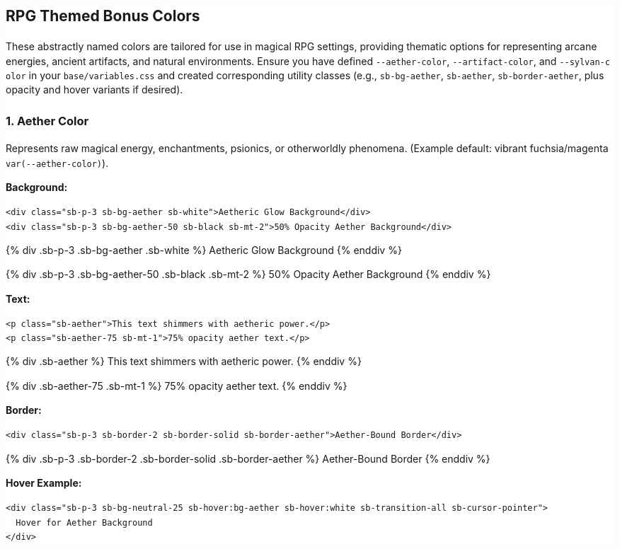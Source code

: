 
## RPG Themed Bonus Colors

These abstractly named colors are tailored for use in magical RPG settings, providing thematic options for representing arcane energies, ancient artifacts, and natural environments. Ensure you have defined `--aether-color`, `--artifact-color`, and `--sylvan-color` in your `base/variables.css` and created corresponding utility classes (e.g., `sb-bg-aether`, `sb-aether`, `sb-border-aether`, plus opacity and hover variants if desired).

### 1. Aether Color

Represents raw magical energy, enchantments, psionics, or otherworldly phenomena. (Example default: vibrant fuchsia/magenta `var(--aether-color)`).

**Background:**

```django
<div class="sb-p-3 sb-bg-aether sb-white">Aetheric Glow Background</div>
<div class="sb-p-3 sb-bg-aether-50 sb-black sb-mt-2">50% Opacity Aether Background</div>
```

{% div .sb-p-3 .sb-bg-aether .sb-white %}
Aetheric Glow Background
{% enddiv %}

{% div .sb-p-3 .sb-bg-aether-50 .sb-black .sb-mt-2 %}
50% Opacity Aether Background
{% enddiv %}

**Text:**

```django
<p class="sb-aether">This text shimmers with aetheric power.</p>
<p class="sb-aether-75 sb-mt-1">75% opacity aether text.</p>
```

{% div .sb-aether %}
This text shimmers with aetheric power.
{% enddiv %}

{% div .sb-aether-75 .sb-mt-1 %}
75% opacity aether text.
{% enddiv %}

**Border:**

```django
<div class="sb-p-3 sb-border-2 sb-border-solid sb-border-aether">Aether-Bound Border</div>
```

{% div .sb-p-3 .sb-border-2 .sb-border-solid .sb-border-aether %}
Aether-Bound Border
{% enddiv %}

**Hover Example:**

```django
<div class="sb-p-3 sb-bg-neutral-25 sb-hover:bg-aether sb-hover:white sb-transition-all sb-cursor-pointer">
  Hover for Aether Background
</div>
```
